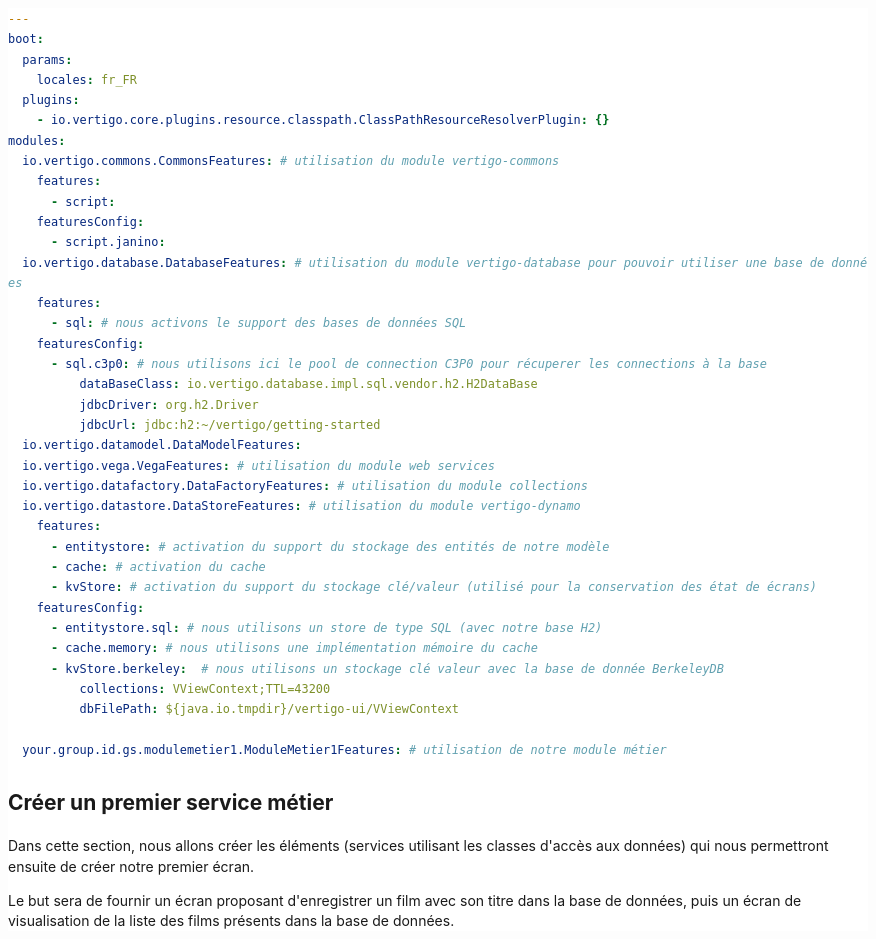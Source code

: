 ```yaml
---
boot:
  params:
    locales: fr_FR
  plugins:
    - io.vertigo.core.plugins.resource.classpath.ClassPathResourceResolverPlugin: {}
modules:
  io.vertigo.commons.CommonsFeatures: # utilisation du module vertigo-commons
    features:
      - script:
    featuresConfig:
      - script.janino:
  io.vertigo.database.DatabaseFeatures: # utilisation du module vertigo-database pour pouvoir utiliser une base de données
    features:
      - sql: # nous activons le support des bases de données SQL
    featuresConfig:
      - sql.c3p0: # nous utilisons ici le pool de connection C3P0 pour récuperer les connections à la base
          dataBaseClass: io.vertigo.database.impl.sql.vendor.h2.H2DataBase
          jdbcDriver: org.h2.Driver
          jdbcUrl: jdbc:h2:~/vertigo/getting-started
  io.vertigo.datamodel.DataModelFeatures:
  io.vertigo.vega.VegaFeatures: # utilisation du module web services
  io.vertigo.datafactory.DataFactoryFeatures: # utilisation du module collections
  io.vertigo.datastore.DataStoreFeatures: # utilisation du module vertigo-dynamo
    features:
	  - entitystore: # activation du support du stockage des entités de notre modèle
	  - cache: # activation du cache
      - kvStore: # activation du support du stockage clé/valeur (utilisé pour la conservation des état de écrans)
    featuresConfig:
	  - entitystore.sql: # nous utilisons un store de type SQL (avec notre base H2)
	  - cache.memory: # nous utilisons une implémentation mémoire du cache
      - kvStore.berkeley:  # nous utilisons un stockage clé valeur avec la base de donnée BerkeleyDB
          collections: VViewContext;TTL=43200
          dbFilePath: ${java.io.tmpdir}/vertigo-ui/VViewContext
  
  your.group.id.gs.modulemetier1.ModuleMetier1Features: # utilisation de notre module métier

```



## Créer un premier service métier

Dans cette section, nous allons créer les éléments (services utilisant les classes d'accès aux données) qui nous permettront ensuite de créer notre premier écran.

Le but sera de fournir un écran proposant d'enregistrer un film avec son titre dans la base de données, puis un écran de visualisation de la liste des films présents dans la base de données.
